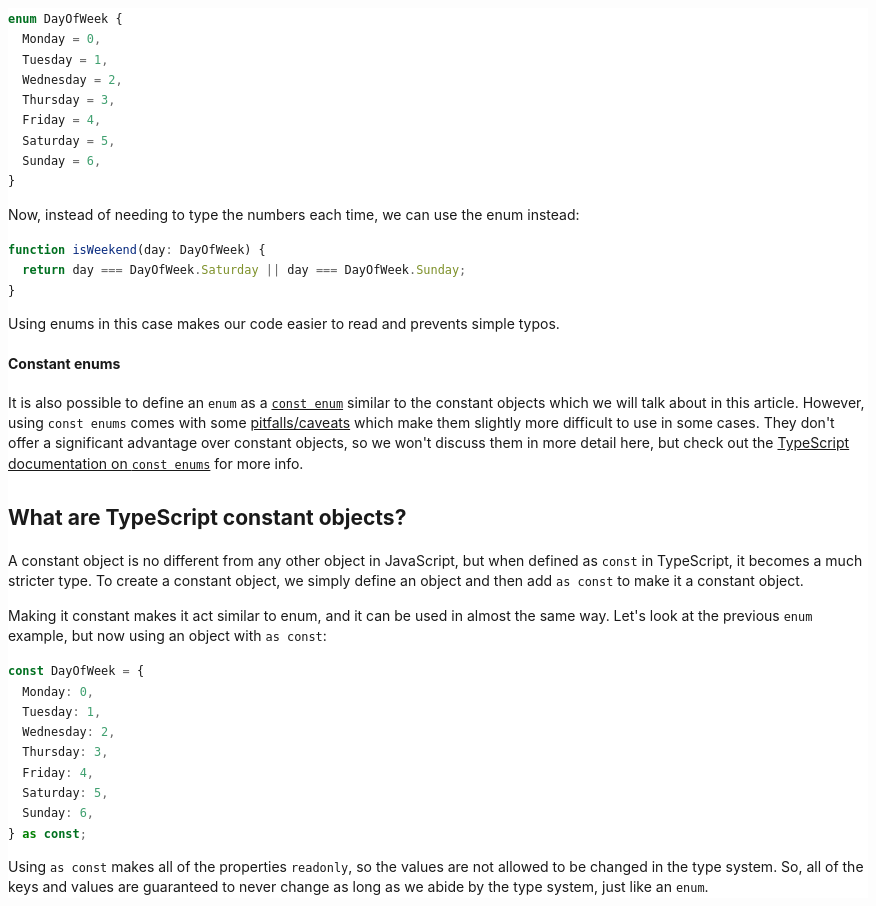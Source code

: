 ```typescript
enum DayOfWeek {
  Monday = 0,
  Tuesday = 1,
  Wednesday = 2,
  Thursday = 3,
  Friday = 4,
  Saturday = 5,
  Sunday = 6,
}
```

Now, instead of needing to type the numbers each time, we can use the enum instead:

```typescript
function isWeekend(day: DayOfWeek) {
  return day === DayOfWeek.Saturday || day === DayOfWeek.Sunday;
}
```

Using enums in this case makes our code easier to read and prevents simple typos.

#### Constant enums

It is also possible to define an `enum` as a [`const enum`](https://www.typescriptlang.org/docs/handbook/enums.html#const-enums) similar to the constant objects which we will talk about in this article. However, using `const enums` comes with some [pitfalls/caveats](https://www.typescriptlang.org/docs/handbook/enums.html#const-enum-pitfalls) which make them slightly more difficult to use in some cases. They don't offer a significant advantage over constant objects, so we won't discuss them in more detail here, but check out the [TypeScript documentation on `const enums`](https://www.typescriptlang.org/docs/handbook/enums.html#const-enums) for more info.

## What are TypeScript constant objects?

A constant object is no different from any other object in JavaScript, but when defined as `const` in TypeScript, it becomes a much stricter type. To create a constant object, we simply define an object and then add `as const` to make it a constant object.

Making it constant makes it act similar to enum, and it can be used in almost the same way. Let's look at the previous `enum` example, but now using an object with `as const`:

```typescript
const DayOfWeek = {
  Monday: 0,
  Tuesday: 1,
  Wednesday: 2,
  Thursday: 3,
  Friday: 4,
  Saturday: 5,
  Sunday: 6,
} as const;
```

Using `as const` makes all of the properties `readonly`, so the values are not allowed to be changed in the type system. So, all of the keys and values are guaranteed to never change as long as we abide by the type system, just like an `enum`.
